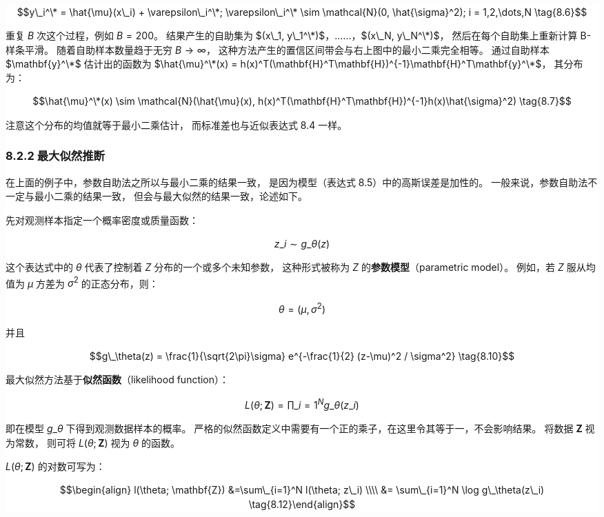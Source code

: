 $$y\_i^\* = \hat{\mu}(x\_i) + \varepsilon\_i^\*;
\varepsilon\_i^\* \sim \mathcal{N}(0, \hat{\sigma}^2);
i = 1,2,\dots,N \tag{8.6}$$

重复 $B$ 次这个过程，例如 $B=200$。
结果产生的自助集为 $(x\_1, y\_1^\*)$，……，$(x\_N, y\_N^\*)$，
然后在每个自助集上重新计算 B-样条平滑。
随着自助样本数量趋于无穷 $B\rightarrow\infty$，
这种方法产生的置信区间带会与右上图中的最小二乘完全相等。
通过自助样本 $\mathbf{y}^\*$ 估计出的函数为
$\hat{\mu}^\*(x) =
h(x)^T(\mathbf{H}^T\mathbf{H})^{-1}\mathbf{H}^T\mathbf{y}^\*$，
其分布为：

$$\hat{\mu}^\*(x) \sim \mathcal{N}(\hat{\mu}(x),
h(x)^T(\mathbf{H}^T\mathbf{H})^{-1}h(x)\hat{\sigma}^2) \tag{8.7}$$

注意这个分布的均值就等于最小二乘估计，
而标准差也与近似表达式 8.4 一样。

### 8.2.2 最大似然推断

在上面的例子中，参数自助法之所以与最小二乘的结果一致，
是因为模型（表达式 8.5）中的高斯误差是加性的。
一般来说，参数自助法不一定与最小二乘的结果一致，
但会与最大似然的结果一致，论述如下。

先对观测样本指定一个概率密度或质量函数：

$$z\_i \sim g\_\theta(z) \tag{8.8}$$

这个表达式中的 $\theta$ 代表了控制着 $Z$ 分布的一个或多个未知参数，
这种形式被称为 $Z$ 的**参数模型**（parametric model）。
例如，若 $Z$ 服从均值为 $\mu$ 方差为 $\sigma^2$ 的正态分布，则：

$$\theta = (\mu, \sigma^2) \tag{8.9}$$

并且

$$g\_\theta(z) = \frac{1}{\sqrt{2\pi}\sigma}
e^{-\frac{1}{2} (z-\mu)^2 / \sigma^2} \tag{8.10}$$

最大似然方法基于**似然函数**（likelihood function）：

$$L(\theta; \mathbf{Z}) = \prod\_{i=1}^N g\_\theta(z\_i) \tag{8.11}$$

即在模型 $g\_\theta$ 下得到观测数据样本的概率。
严格的似然函数定义中需要有一个正的乘子，在这里令其等于一，不会影响结果。
将数据 $\mathbf{Z}$ 视为常数，
则可将 $L(\theta; \mathbf{Z})$ 视为 $\theta$ 的函数。

$L(\theta; \mathbf{Z})$ 的对数可写为：

$$\begin{align}
l(\theta; \mathbf{Z}) &=\sum\_{i=1}^N l(\theta; z\_i) \\\\ &=
\sum\_{i=1}^N \log g\_\theta(z\_i)
\tag{8.12}\end{align}$$

